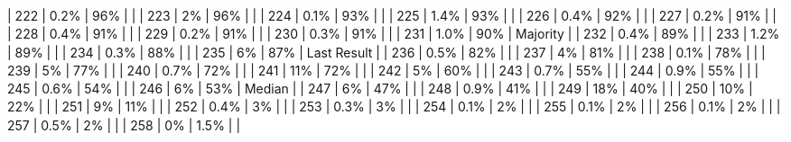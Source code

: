 | 222 | 0.2% | 96% |  |
| 223 | 2% | 96% |  |
| 224 | 0.1% | 93% |  |
| 225 | 1.4% | 93% |  |
| 226 | 0.4% | 92% |  |
| 227 | 0.2% | 91% |  |
| 228 | 0.4% | 91% |  |
| 229 | 0.2% | 91% |  |
| 230 | 0.3% | 91% |  |
| 231 | 1.0% | 90% | Majority |
| 232 | 0.4% | 89% |  |
| 233 | 1.2% | 89% |  |
| 234 | 0.3% | 88% |  |
| 235 | 6% | 87% | Last Result |
| 236 | 0.5% | 82% |  |
| 237 | 4% | 81% |  |
| 238 | 0.1% | 78% |  |
| 239 | 5% | 77% |  |
| 240 | 0.7% | 72% |  |
| 241 | 11% | 72% |  |
| 242 | 5% | 60% |  |
| 243 | 0.7% | 55% |  |
| 244 | 0.9% | 55% |  |
| 245 | 0.6% | 54% |  |
| 246 | 6% | 53% | Median |
| 247 | 6% | 47% |  |
| 248 | 0.9% | 41% |  |
| 249 | 18% | 40% |  |
| 250 | 10% | 22% |  |
| 251 | 9% | 11% |  |
| 252 | 0.4% | 3% |  |
| 253 | 0.3% | 3% |  |
| 254 | 0.1% | 2% |  |
| 255 | 0.1% | 2% |  |
| 256 | 0.1% | 2% |  |
| 257 | 0.5% | 2% |  |
| 258 | 0% | 1.5% |  |